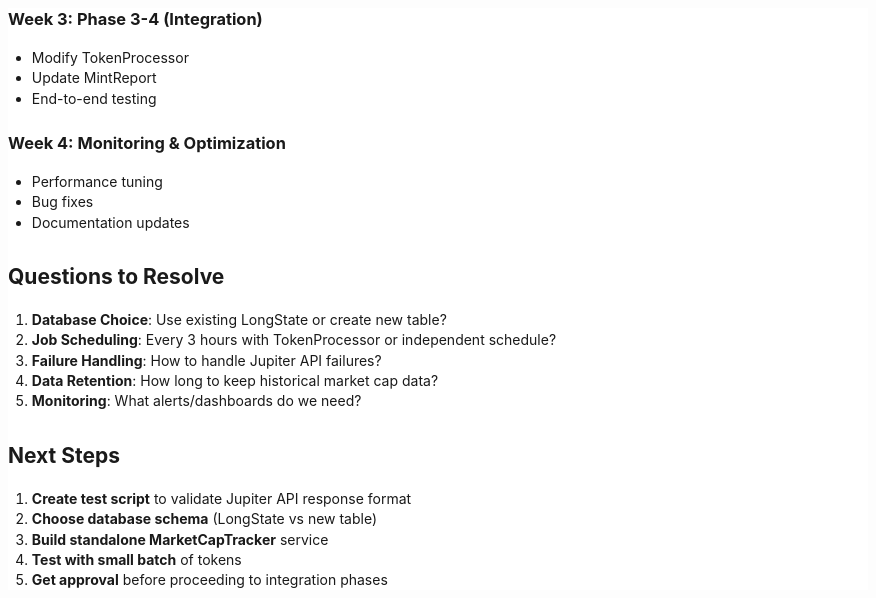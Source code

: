 ### Week 3: Phase 3-4 (Integration)
- Modify TokenProcessor
- Update MintReport
- End-to-end testing

### Week 4: Monitoring & Optimization
- Performance tuning
- Bug fixes
- Documentation updates

## Questions to Resolve

1. **Database Choice**: Use existing LongState or create new table?
2. **Job Scheduling**: Every 3 hours with TokenProcessor or independent schedule?
3. **Failure Handling**: How to handle Jupiter API failures?
4. **Data Retention**: How long to keep historical market cap data?
5. **Monitoring**: What alerts/dashboards do we need?

## Next Steps

1. **Create test script** to validate Jupiter API response format
2. **Choose database schema** (LongState vs new table)
3. **Build standalone MarketCapTracker** service
4. **Test with small batch** of tokens
5. **Get approval** before proceeding to integration phases